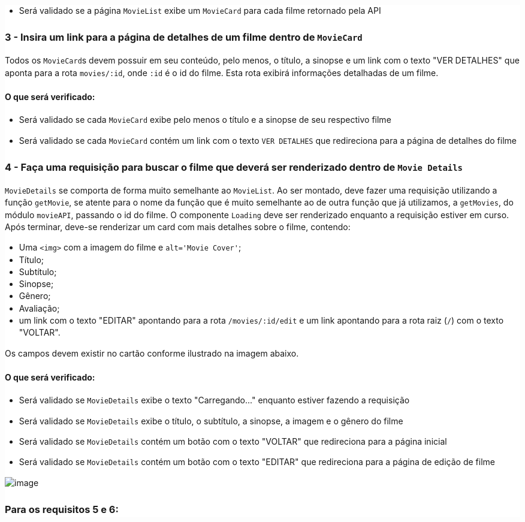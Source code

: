 - Será validado se a página `MovieList` exibe um `MovieCard` para cada filme retornado pela API


### 3 - Insira um link para a página de detalhes de um filme dentro de `MovieCard`

Todos os `MovieCard`s devem possuir em seu conteúdo, pelo menos, o título, a sinopse e um link com o texto "VER DETALHES" que aponta para a rota `movies/:id`, onde `:id` é o id do filme. Esta rota exibirá informações detalhadas de um filme.

#### O que será verificado:

- Será validado se cada `MovieCard` exibe pelo menos o título e a sinopse de seu respectivo filme

- Será validado se cada `MovieCard` contém um link com o texto `VER DETALHES` que redireciona para a página de detalhes do filme


### 4 - Faça uma requisição para buscar o filme que deverá ser renderizado dentro de `Movie Details`

`MovieDetails` se comporta de forma muito semelhante ao `MovieList`. Ao ser montado, deve fazer uma requisição utilizando a função `getMovie`, se atente para o nome da função que é muito semelhante ao de outra função que já utilizamos, a `getMovies`, do módulo `movieAPI`, passando o id do filme. O componente `Loading` deve ser renderizado enquanto a requisição estiver em curso. Após terminar, deve-se renderizar um card com mais detalhes sobre o filme, contendo:

  - Uma `<img>` com a imagem do filme e `alt='Movie Cover'`;
  - Título;
  - Subtítulo;
  - Sinopse;
  - Gênero;
  - Avaliação;
  - um link com o texto "EDITAR" apontando para a rota `/movies/:id/edit` e um link apontando para a rota raiz (`/`) com o texto "VOLTAR".

Os campos devem existir no cartão conforme ilustrado na imagem abaixo.

#### O que será verificado:

- Será validado se `MovieDetails` exibe o texto "Carregando..." enquanto estiver fazendo a requisição

- Será validado se `MovieDetails` exibe o título, o subtítulo, a sinopse, a imagem e o gênero do filme

- Será validado se `MovieDetails` contém um botão com o texto "VOLTAR" que redireciona para a página inicial

- Será validado se `MovieDetails` contém um botão com o texto "EDITAR" que redireciona para a página de edição de filme

![image](card-details.png)

### Para os requisitos 5 e 6:
